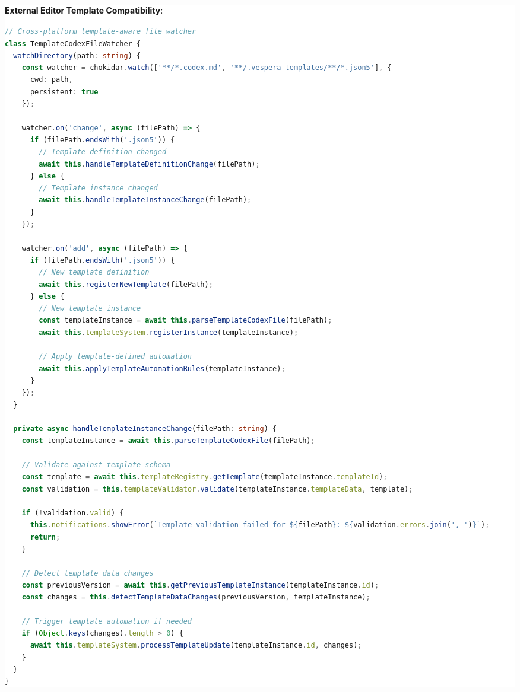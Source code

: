 **External Editor Template Compatibility**:

```typescript
// Cross-platform template-aware file watcher
class TemplateCodexFileWatcher {
  watchDirectory(path: string) {
    const watcher = chokidar.watch(['**/*.codex.md', '**/.vespera-templates/**/*.json5'], {
      cwd: path,
      persistent: true
    });

    watcher.on('change', async (filePath) => {
      if (filePath.endsWith('.json5')) {
        // Template definition changed
        await this.handleTemplateDefinitionChange(filePath);
      } else {
        // Template instance changed
        await this.handleTemplateInstanceChange(filePath);
      }
    });

    watcher.on('add', async (filePath) => {
      if (filePath.endsWith('.json5')) {
        // New template definition
        await this.registerNewTemplate(filePath);
      } else {
        // New template instance
        const templateInstance = await this.parseTemplateCodexFile(filePath);
        await this.templateSystem.registerInstance(templateInstance);
        
        // Apply template-defined automation
        await this.applyTemplateAutomationRules(templateInstance);
      }
    });
  }
  
  private async handleTemplateInstanceChange(filePath: string) {
    const templateInstance = await this.parseTemplateCodexFile(filePath);
    
    // Validate against template schema
    const template = await this.templateRegistry.getTemplate(templateInstance.templateId);
    const validation = this.templateValidator.validate(templateInstance.templateData, template);
    
    if (!validation.valid) {
      this.notifications.showError(`Template validation failed for ${filePath}: ${validation.errors.join(', ')}`);
      return;
    }
    
    // Detect template data changes
    const previousVersion = await this.getPreviousTemplateInstance(templateInstance.id);
    const changes = this.detectTemplateDataChanges(previousVersion, templateInstance);
    
    // Trigger template automation if needed
    if (Object.keys(changes).length > 0) {
      await this.templateSystem.processTemplateUpdate(templateInstance.id, changes);
    }
  }
}
```
